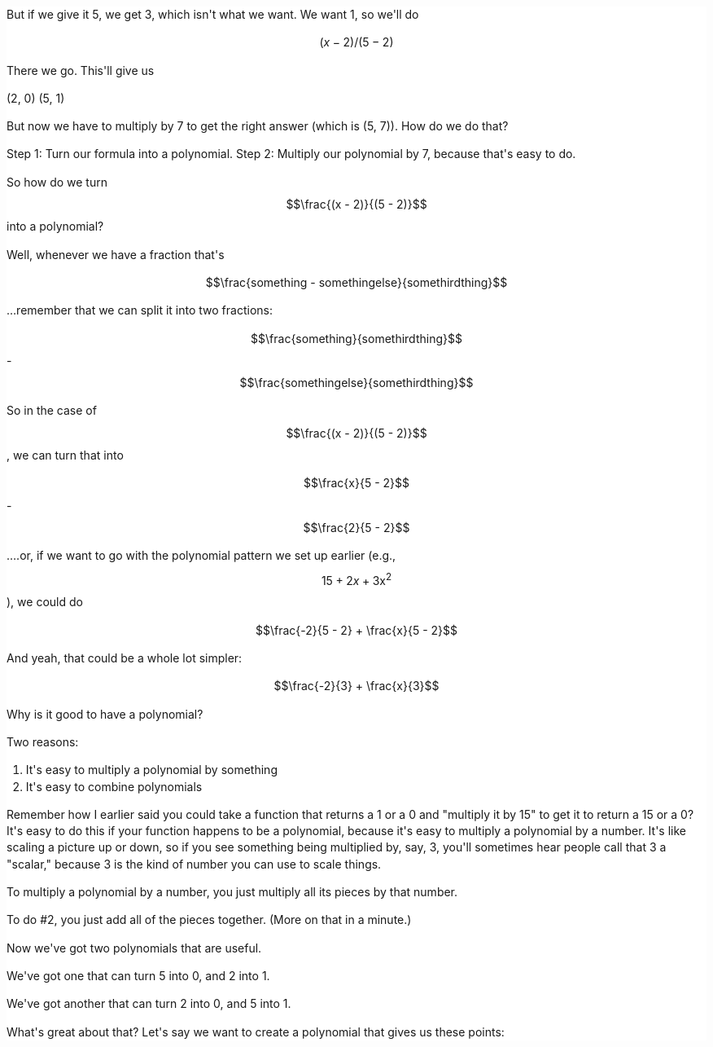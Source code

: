 But if we give it 5, we get 3, which isn't what we want. We want 1, so we'll do

$$(x - 2)/(5 - 2)$$

There we go. This'll give us 

(2, 0)
(5, 1)

But now we have to multiply by 7 to get the right answer (which is (5, 7)). How do we do that?

Step 1: Turn our formula into a polynomial.
Step 2: Multiply our polynomial by 7, because that's easy to do.

So how do we turn $$\frac{(x - 2)}{(5 - 2)}$$ into a polynomial?

Well, whenever we have a fraction that's

$$\frac{something - somethingelse}{somethirdthing}$$

...remember that we can split it into two fractions:


$$\frac{something}{somethirdthing}$$ - $$\frac{somethingelse}{somethirdthing}$$


So in the case of $$\frac{(x - 2)}{(5 - 2)}$$, we can turn that into

$$\frac{x}{5 - 2}$$ - $$\frac{2}{5 - 2}$$

....or, if we want to go with the polynomial pattern we set up earlier (e.g., $$15 + 2x + 3\mathrm{x}^2$$), we could do

$$\frac{-2}{5 - 2} + \frac{x}{5 - 2}$$

And yeah, that could be a whole lot simpler:

$$\frac{-2}{3} + \frac{x}{3}$$

Why is it good to have a polynomial?

Two reasons:

1. It's easy to multiply a polynomial by something
2. It's easy to combine polynomials

Remember how I earlier said you could take a function that returns a 1 or a 0 and "multiply it by 15" to get it to return a 15 or a 0? It's easy to do this if your function happens to be a polynomial, because it's easy to multiply a polynomial by a number. It's like scaling a picture up or down, so if you see something being multiplied by, say, 3, you'll sometimes hear people call that 3 a "scalar," because 3 is the kind of number you can use to scale things. 

To multiply a polynomial by a number, you just multiply all its pieces by that number.

To do #2, you just add all of the pieces together. (More on that in a minute.)

Now we've got two polynomials that are useful.

We've got one that can turn 5 into 0, and 2 into 1.

We've got another that can turn 2 into 0, and 5 into 1.

What's great about that? Let's say we want to create a polynomial that gives us these points:
